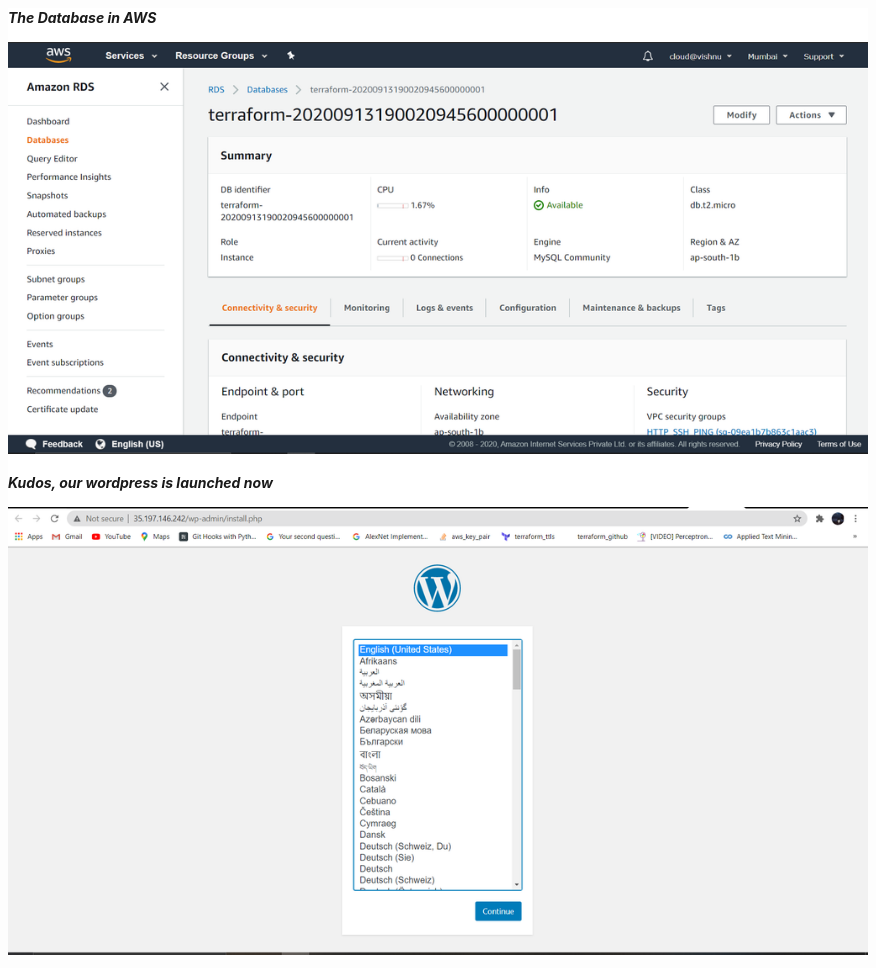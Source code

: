 _**The Database in AWS**_

![](images/db.png)




_**Kudos, our wordpress is launched now**_




![](images/wordpress.png)
